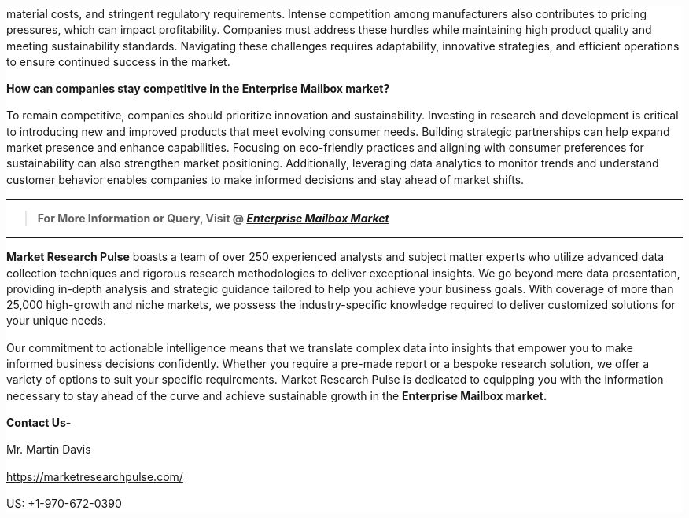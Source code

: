 material costs, and stringent regulatory requirements. Intense competition among manufacturers also contributes to pricing pressures, which can impact profitability. Companies must address these hurdles while maintaining high product quality and meeting sustainability standards. Navigating these challenges requires adaptability, innovative strategies, and efficient operations to ensure continued success in the market.</p><p><strong>How can companies stay competitive in the Enterprise Mailbox market?</strong></p><p>To remain competitive, companies should prioritize innovation and sustainability. Investing in research and development is critical to introducing new and improved products that meet evolving consumer needs. Building strategic partnerships can help expand market presence and enhance capabilities. Focusing on eco-friendly practices and aligning with consumer preferences for sustainability can also strengthen market positioning. Additionally, leveraging data analytics to monitor trends and understand customer behavior enables companies to make informed decisions and stay ahead of market shifts.</p><hr /><blockquote><p><strong>For More Information or Query, Visit @&nbsp;<em><a href="https://marketresearchpulse.com/report/45863/enterprise-mailbox-market?utm_source=Linkedin&utm_medium=0110">Enterprise Mailbox Market</a></em></strong></p></blockquote><hr /><p><strong>Market Research Pulse</strong> boasts a team of over 250 experienced analysts and subject matter experts who utilize advanced data collection techniques and rigorous research methodologies to deliver exceptional insights. We go beyond mere data presentation, providing in-depth analysis and strategic guidance tailored to help you achieve your business goals. With coverage of more than 25,000 high-growth and niche markets, we possess the industry-specific knowledge required to deliver customized solutions for your unique needs.</p><p>Our commitment to actionable intelligence means that we translate complex data into insights that empower you to make informed business decisions confidently. Whether you require a pre-made report or a bespoke research solution, we offer a variety of options to suit your specific requirements. Market Research Pulse is dedicated to equipping you with the information necessary to stay ahead of the curve and achieve sustainable growth in the <strong>Enterprise Mailbox market.</strong></p><p><strong>Contact Us-</strong></p><p>Mr. Martin Davis</p><p>https://marketresearchpulse.com/</p><p>US: +1-970-672-0390</p>